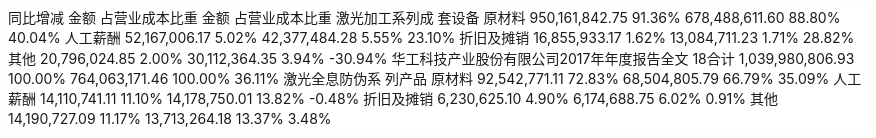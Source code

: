同比增减
金额
占营业成本比重
金额
占营业成本比重
激光加工系列成
套设备
原材料
950,161,842.75
91.36%
678,488,611.60
88.80%
40.04%
人工薪酬
52,167,006.17
5.02%
42,377,484.28
5.55%
23.10%
折旧及摊销
16,855,933.17
1.62%
13,084,711.23
1.71%
28.82%
其他
20,796,024.85
2.00%
30,112,364.35
3.94%
-30.94%
华工科技产业股份有限公司2017年年度报告全文
18合计
1,039,980,806.93
100.00%
764,063,171.46
100.00%
36.11%
激光全息防伪系
列产品
原材料
92,542,771.11
72.83%
68,504,805.79
66.79%
35.09%
人工薪酬
14,110,741.11
11.10%
14,178,750.01
13.82%
-0.48%
折旧及摊销
6,230,625.10
4.90%
6,174,688.75
6.02%
0.91%
其他
14,190,727.09
11.17%
13,713,264.18
13.37%
3.48%